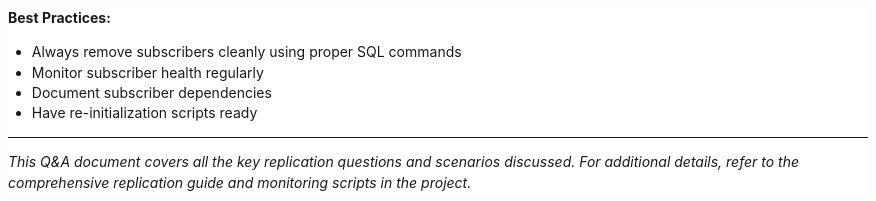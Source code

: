 **Best Practices:**
- Always remove subscribers cleanly using proper SQL commands
- Monitor subscriber health regularly
- Document subscriber dependencies
- Have re-initialization scripts ready

---

*This Q&A document covers all the key replication questions and scenarios discussed. For additional details, refer to the comprehensive replication guide and monitoring scripts in the project.*
